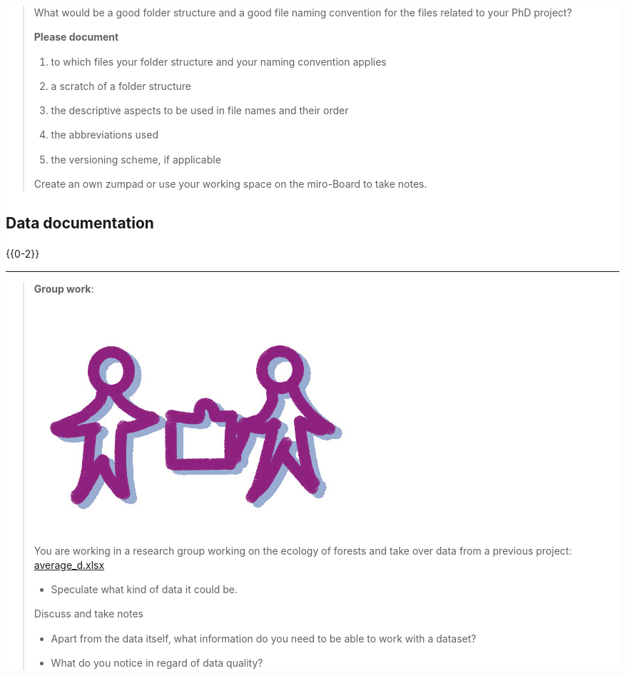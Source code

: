 >What would be a good folder structure and a good file naming convention for the files related to your PhD project?
>
>__Please document__
>
>1. to which files your folder structure and your naming convention applies
>
>2. a scratch of a folder structure
>
>3. the descriptive aspects to be used in file names and their order
>
>4. the abbreviations used
>
>5. the versioning scheme, if applicable
>
>Create an own zumpad or use your working space on the miro-Board to take notes.

<div style="page-break-after: always;"></div>

## Data documentation

{{0-2}}
*********

>**Group work**:
>
>![image](images\kurzberichte.png)
>
>You are working in a research group working on the ecology of forests and take over data from a previous project: <A HREF="sources/average_d.xlsx" download>average_d.xlsx</A>
>
>* Speculate what kind of data it could be.
>
>Discuss and take notes
>
>* Apart from the data itself, what information do you need to be able to work with a dataset?
>
>* What do you notice in regard of data quality?
